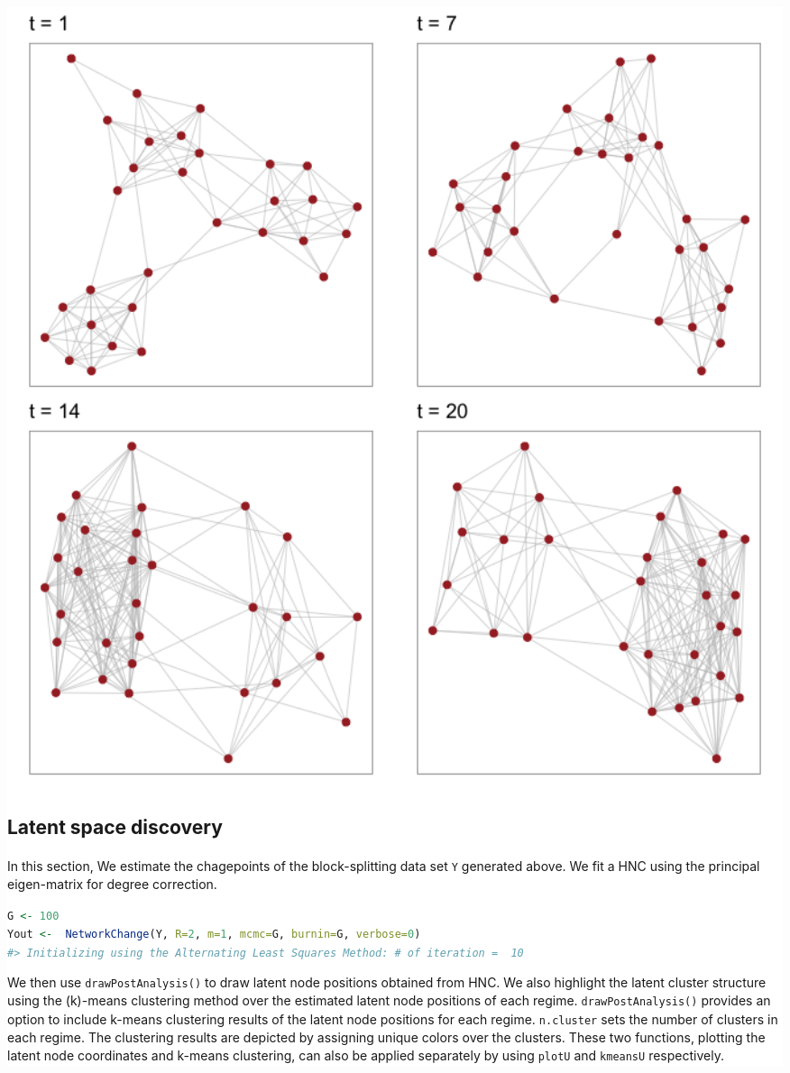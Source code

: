 <img src="man/figures/README-unnamed-chunk-2-1.png" width="100%" />

## Latent space discovery

In this section, We estimate the chagepoints of the block-splitting data
set `Y` generated above. We fit a HNC using the principal eigen-matrix
for degree correction.

``` r
G <- 100
Yout <-  NetworkChange(Y, R=2, m=1, mcmc=G, burnin=G, verbose=0)
#> Initializing using the Alternating Least Squares Method: # of iteration =  10
```

We then use `drawPostAnalysis()` to draw latent node positions obtained
from HNC. We also highlight the latent cluster structure using the
\(k\)-means clustering method over the estimated latent node positions
of each regime. `drawPostAnalysis()` provides an option to include
k-means clustering results of the latent node positions for each regime.
`n.cluster` sets the number of clusters in each regime. The clustering
results are depicted by assigning unique colors over the clusters. These
two functions, plotting the latent node coordinates and k-means
clustering, can also be applied separately by using `plotU` and
`kmeansU` respectively.
